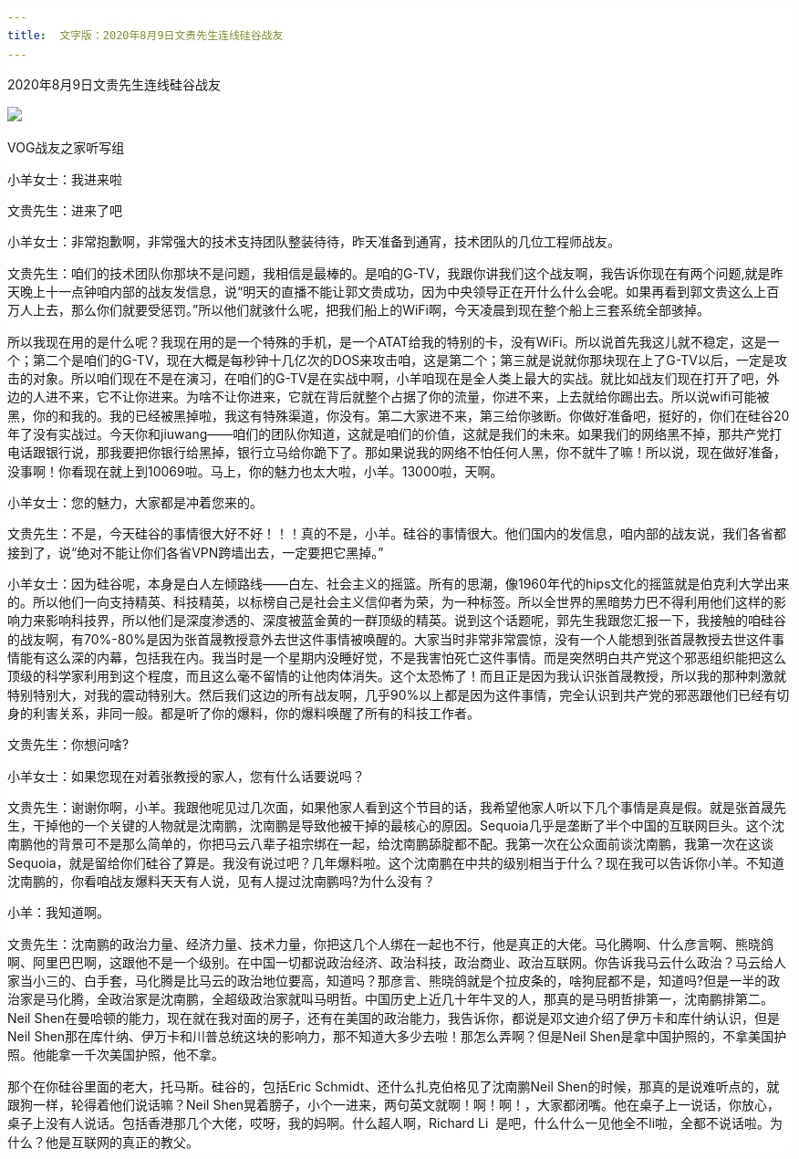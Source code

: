 ```yaml
---
title:  文字版：2020年8月9日文贵先生连线硅谷战友 
---
```


2020年8月9日文贵先生连线硅谷战友

[![](https://1.bp.blogspot.com/-HTypBndIVH0/X0H4d1JiaAI/AAAAAAAAAtQ/IQ8ppgAATgA0FMEtt2gn0Reyp1mL6PVVgCK4BGAYYCw/s400/20200809.jpg)](http://1.bp.blogspot.com/-HTypBndIVH0/X0H4d1JiaAI/AAAAAAAAAtQ/IQ8ppgAATgA0FMEtt2gn0Reyp1mL6PVVgCK4BGAYYCw/s1600/20200809.jpg)

VOG战友之家听写组




小羊女士：我进来啦

文贵先生：进来了吧

小羊女士：非常抱歉啊，非常强大的技术支持团队整装待待，昨天准备到通宵，技术团队的几位工程师战友。

文贵先生：咱们的技术团队你那块不是问题，我相信是最棒的。是咱的G-TV，我跟你讲我们这个战友啊，我告诉你现在有两个问题,就是昨天晚上十一点钟咱内部的战友发信息，说“明天的直播不能让郭文贵成功，因为中央领导正在开什么什么会呢。如果再看到郭文贵这么上百万人上去，那么你们就要受惩罚。”所以他们就骇什么呢，把我们船上的WiFi啊，今天凌晨到现在整个船上三套系统全部骇掉。

所以我现在用的是什么呢？我现在用的是一个特殊的手机，是一个ATAT给我的特别的卡，没有WiFi。所以说首先我这儿就不稳定，这是一个；第二个是咱们的G-TV，现在大概是每秒钟十几亿次的DOS来攻击咱，这是第二个；第三就是说就你那块现在上了G-TV以后，一定是攻击的对象。所以咱们现在不是在演习，在咱们的G-TV是在实战中啊，小羊咱现在是全人类上最大的实战。就比如战友们现在打开了吧，外边的人进不来，它不让你进来。为啥不让你进来，它就在背后就整个占据了你的流量，你进不来，上去就给你踢出去。所以说wifi可能被黑，你的和我的。我的已经被黑掉啦，我这有特殊渠道，你没有。第二大家进不来，第三给你骇断。你做好准备吧，挺好的，你们在硅谷20年了没有实战过。今天你和jiuwang——咱们的团队你知道，这就是咱们的价值，这就是我们的未来。如果我们的网络黑不掉，那共产党打电话跟银行说，那我要把你银行给黑掉，银行立马给你跪下了。那如果说我的网络不怕任何人黑，你不就牛了嘛！所以说，现在做好准备，没事啊！你看现在就上到10069啦。马上，你的魅力也太大啦，小羊。13000啦，天啊。

小羊女士：您的魅力，大家都是冲着您来的。

文贵先生：不是，今天硅谷的事情很大好不好！！！真的不是，小羊。硅谷的事情很大。他们国内的发信息，咱内部的战友说，我们各省都接到了，说“绝对不能让你们各省VPN跨墙出去，一定要把它黑掉。”

小羊女士：因为硅谷呢，本身是白人左倾路线——白左、社会主义的摇篮。所有的思潮，像1960年代的hips文化的摇篮就是伯克利大学出来的。所以他们一向支持精英、科技精英，以标榜自己是社会主义信仰者为荣，为一种标签。所以全世界的黑暗势力巴不得利用他们这样的影响力来影响科技界，所以他们是深度渗透的、深度被蓝金黄的一群顶级的精英。说到这个话题呢，郭先生我跟您汇报一下，我接触的咱硅谷的战友啊，有70%-80%是因为张首晟教授意外去世这件事情被唤醒的。大家当时非常非常震惊，没有一个人能想到张首晟教授去世这件事情能有这么深的内幕，包括我在内。我当时是一个星期内没睡好觉，不是我害怕死亡这件事情。而是突然明白共产党这个邪恶组织能把这么顶级的科学家利用到这个程度，而且这么毫不留情的让他肉体消失。这个太恐怖了！而且正是因为我认识张首晟教授，所以我的那种刺激就特别特别大，对我的震动特别大。然后我们这边的所有战友啊，几乎90%以上都是因为这件事情，完全认识到共产党的邪恶跟他们已经有切身的利害关系，非同一般。都是听了你的爆料，你的爆料唤醒了所有的科技工作者。

文贵先生：你想问啥?

小羊女士：如果您现在对着张教授的家人，您有什么话要说吗？

文贵先生：谢谢你啊，小羊。我跟他呢见过几次面，如果他家人看到这个节目的话，我希望他家人听以下几个事情是真是假。就是张首晟先生，干掉他的一个关键的人物就是沈南鹏，沈南鹏是导致他被干掉的最核心的原因。Sequoia几乎是垄断了半个中国的互联网巨头。这个沈南鹏他的背景可不是那么简单的，你把马云八辈子祖宗绑在一起，给沈南鹏舔腚都不配。我第一次在公众面前谈沈南鹏，我第一次在这谈Sequoia，就是留给你们硅谷了算是。我没有说过吧？几年爆料啦。这个沈南鹏在中共的级别相当于什么？现在我可以告诉你小羊。不知道沈南鹏的，你看咱战友爆料天天有人说，见有人提过沈南鹏吗?为什么没有？

小羊：我知道啊。

文贵先生：沈南鹏的政治力量、经济力量、技术力量，你把这几个人绑在一起也不行，他是真正的大佬。马化腾啊、什么彦言啊、熊晓鸽啊、阿里巴巴啊，这跟他不是一个级别。在中国一切都说政治经济、政治科技，政治商业、政治互联网。你告诉我马云什么政治？马云给人家当小三的、白手套，马化腾是比马云的政治地位要高，知道吗？那彦言、熊晓鸽就是个拉皮条的，啥狗屁都不是，知道吗?但是一半的政治家是马化腾，全政治家是沈南鹏，全超级政治家就叫马明哲。中国历史上近几十年牛叉的人，那真的是马明哲排第一，沈南鹏排第二。Neil Shen在曼哈顿的能力，现在就在我对面的房子，还有在美国的政治能力，我告诉你，都说是邓文迪介绍了伊万卡和库什纳认识，但是Neil Shen那在库什纳、伊万卡和川普总统这块的影响力，那不知道大多少去啦！那怎么弄啊？但是Neil Shen是拿中国护照的，不拿美国护照。他能拿一千次美国护照，他不拿。

那个在你硅谷里面的老大，托马斯。硅谷的，包括Eric Schmidt、还什么扎克伯格见了沈南鹏Neil Shen的时候，那真的是说难听点的，就跟狗一样，轮得着他们说话嘛？Neil Shen晃着膀子，小个一进来，两句英文就啊！啊！啊！，大家都闭嘴。他在桌子上一说话，你放心，桌子上没有人说话。包括香港那几个大佬，哎呀，我的妈啊。什么超人啊，Richard Li  是吧，什么什么一见他全不li啦，全都不说话啦。为什么？他是互联网的真正的教父。
